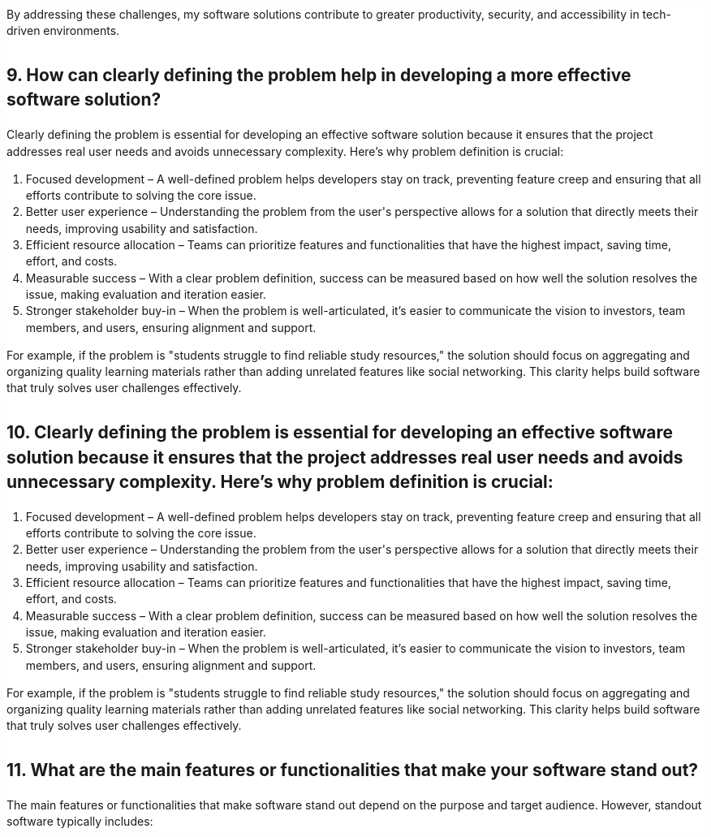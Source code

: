 By addressing these challenges, my software solutions contribute to greater productivity, security, and accessibility in tech-driven environments.

## 9. How can clearly defining the problem help in developing a more effective software solution?

Clearly defining the problem is essential for developing an effective software solution because it ensures that the project addresses real user needs and avoids unnecessary complexity. Here’s why problem definition is crucial:  

1. Focused development – A well-defined problem helps developers stay on track, preventing feature creep and ensuring that all efforts contribute to solving the core issue.  
2. Better user experience – Understanding the problem from the user's perspective allows for a solution that directly meets their needs, improving usability and satisfaction.  
3. Efficient resource allocation – Teams can prioritize features and functionalities that have the highest impact, saving time, effort, and costs.  
4. Measurable success – With a clear problem definition, success can be measured based on how well the solution resolves the issue, making evaluation and iteration easier.  
5. Stronger stakeholder buy-in – When the problem is well-articulated, it’s easier to communicate the vision to investors, team members, and users, ensuring alignment and support.  

For example, if the problem is "students struggle to find reliable study resources," the solution should focus on aggregating and organizing quality learning materials rather than adding unrelated features like social networking. This clarity helps build software that truly solves user challenges effectively.

## 10. Clearly defining the problem is essential for developing an effective software solution because it ensures that the project addresses real user needs and avoids unnecessary complexity. Here’s why problem definition is crucial:  

1. Focused development – A well-defined problem helps developers stay on track, preventing feature creep and ensuring that all efforts contribute to solving the core issue.  
2. Better user experience – Understanding the problem from the user's perspective allows for a solution that directly meets their needs, improving usability and satisfaction.  
3. Efficient resource allocation – Teams can prioritize features and functionalities that have the highest impact, saving time, effort, and costs.  
4. Measurable success – With a clear problem definition, success can be measured based on how well the solution resolves the issue, making evaluation and iteration easier.  
5. Stronger stakeholder buy-in – When the problem is well-articulated, it’s easier to communicate the vision to investors, team members, and users, ensuring alignment and support.  

For example, if the problem is "students struggle to find reliable study resources," the solution should focus on aggregating and organizing quality learning materials rather than adding unrelated features like social networking. This clarity helps build software that truly solves user challenges effectively.
## 11. What are the main features or functionalities that make your software stand out?

The main features or functionalities that make software stand out depend on the purpose and target audience. However, standout software typically includes:  
